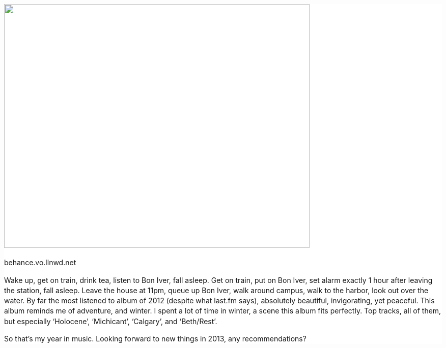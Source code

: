 <img alt="" src="https://behance.vo.llnwd.net/profiles3/104182/projects/1290085/23ccdcd03c0d0070d8d62650a2e76477.jpg" width="600" height="480" /><figcaption class="wp-caption-text">behance.vo.llnwd.net</figcaption></figure> 

Wake up, get on train, drink tea, listen to Bon Iver, fall asleep. Get on train, put on Bon Iver, set alarm exactly 1 hour after leaving the station, fall asleep. Leave the house at 11pm, queue up Bon Iver, walk around campus, walk to the harbor, look out over the water. By far the most listened to album of 2012 (despite what last.fm says), absolutely beautiful, invigorating, yet peaceful. This album reminds me of adventure, and winter. I spent a lot of time in winter, a scene this album fits perfectly. Top tracks, all of them, but especially &#8216;Holocene&#8217;, &#8216;Michicant&#8217;, &#8216;Calgary&#8217;, and &#8216;Beth/Rest&#8217;.



So that&#8217;s my year in music. Looking forward to new things in 2013, any recommendations?

[1]: http://timc.sonymusicshop.dk/
[2]: http://www.auradione.com/
[3]: http://joshgarrels.com/
[4]: http://paperrouteonline.com/
[5]: http://soakingworship.net/ "Andrew Booth"